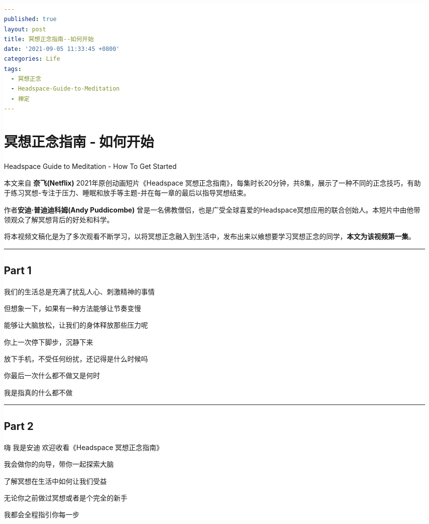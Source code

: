 ```yaml
---
published: true
layout: post
title: 冥想正念指南--如何开始
date: '2021-09-05 11:33:45 +0800'
categories: Life
tags:
  - 冥想正念
  - Headspace-Guide-to-Meditation
  - 禅定
---
```


# 冥想正念指南 - 如何开始

Headspace Guide to Meditation - How To Get Started

本文来自 **奈飞(Netflix)** 2021年原创动画短片《Headspace 冥想正念指南》，每集时长20分钟，共8集，展示了一种不同的正念技巧，有助于练习冥想-专注于压力、睡眠和放手等主题-并在每一章的最后以指导冥想结束。

作者**安迪·普迪迪科姆(Andy Puddicombe)** 曾是一名佛教僧侣，也是广受全球喜爱的Headspace冥想应用的联合创始人。本短片中由他带领观众了解冥想背后的好处和科学。

将本视频文稿化是为了多次观看不断学习，以将冥想正念融入到生活中，发布出来以飨想要学习冥想正念的同学，**本文为该视频第一集**。

---

## Part 1

我们的生活总是充满了扰乱人心、刺激精神的事情

但想象一下，如果有一种方法能够让节奏变慢

能够让大脑放松，让我们的身体释放那些压力呢

你上一次停下脚步，沉静下来

放下手机，不受任何纷扰，还记得是什么时候吗

你最后一次什么都不做又是何时

我是指真的什么都不做

---

## Part 2

嗨 我是安迪 欢迎收看《Headspace 冥想正念指南》

我会做你的向导，带你一起探索大脑

了解冥想在生活中如何让我们受益

无论你之前做过冥想或者是个完全的新手

我都会全程指引你每一步
